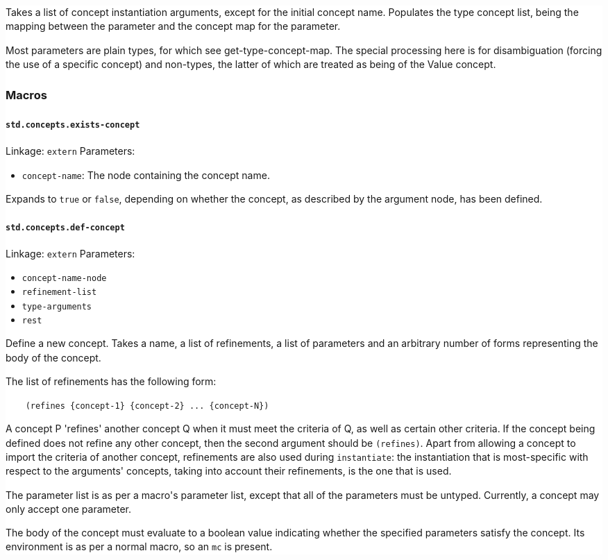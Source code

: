 Takes a list of concept instantiation arguments, except for the
initial concept name.  Populates the type concept list, being the
mapping between the parameter and the concept map for the parameter.

Most parameters are plain types, for which see get-type-concept-map.
The special processing here is for disambiguation (forcing the use of
a specific concept) and non-types, the latter of which are treated as
being of the Value concept.




### Macros

#### `std.concepts.exists-concept`

Linkage: `extern`
Parameters:

  * `concept-name`: The node containing the concept name.


Expands to `true` or `false`, depending on whether the concept, as
described by the argument node, has been defined.


#### `std.concepts.def-concept`

Linkage: `extern`
Parameters:

  * `concept-name-node`
  * `refinement-list`
  * `type-arguments`
  * `rest`


Define a new concept. Takes a name, a list of refinements, a list of
parameters and an arbitrary number of forms representing the body of
the concept.

The list of refinements has the following form:

        (refines {concept-1} {concept-2} ... {concept-N})

A concept P 'refines' another concept Q when it must meet the criteria
of Q, as well as certain other criteria. If the concept being defined
does not refine any other concept, then the second argument should be
`(refines)`.  Apart from allowing a concept to import the criteria of
another concept, refinements are also used during `instantiate`: the
instantiation that is most-specific with respect to the arguments'
concepts, taking into account their refinements, is the one that is
used.

The parameter list is as per a macro's parameter list, except that all
of the parameters must be untyped. Currently, a concept may only
accept one parameter.

The body of the concept must evaluate to a boolean value indicating
whether the specified parameters satisfy the concept. Its environment
is as per a normal macro, so an `mc` is present.

